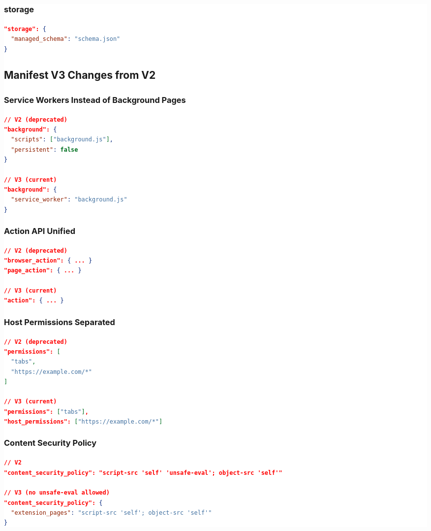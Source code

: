 ### storage
```json
"storage": {
  "managed_schema": "schema.json"
}
```

## Manifest V3 Changes from V2

### Service Workers Instead of Background Pages
```json
// V2 (deprecated)
"background": {
  "scripts": ["background.js"],
  "persistent": false
}

// V3 (current)
"background": {
  "service_worker": "background.js"
}
```

### Action API Unified
```json
// V2 (deprecated)
"browser_action": { ... }
"page_action": { ... }

// V3 (current)
"action": { ... }
```

### Host Permissions Separated
```json
// V2 (deprecated)
"permissions": [
  "tabs",
  "https://example.com/*"
]

// V3 (current)
"permissions": ["tabs"],
"host_permissions": ["https://example.com/*"]
```

### Content Security Policy
```json
// V2
"content_security_policy": "script-src 'self' 'unsafe-eval'; object-src 'self'"

// V3 (no unsafe-eval allowed)
"content_security_policy": {
  "extension_pages": "script-src 'self'; object-src 'self'"
}
```
